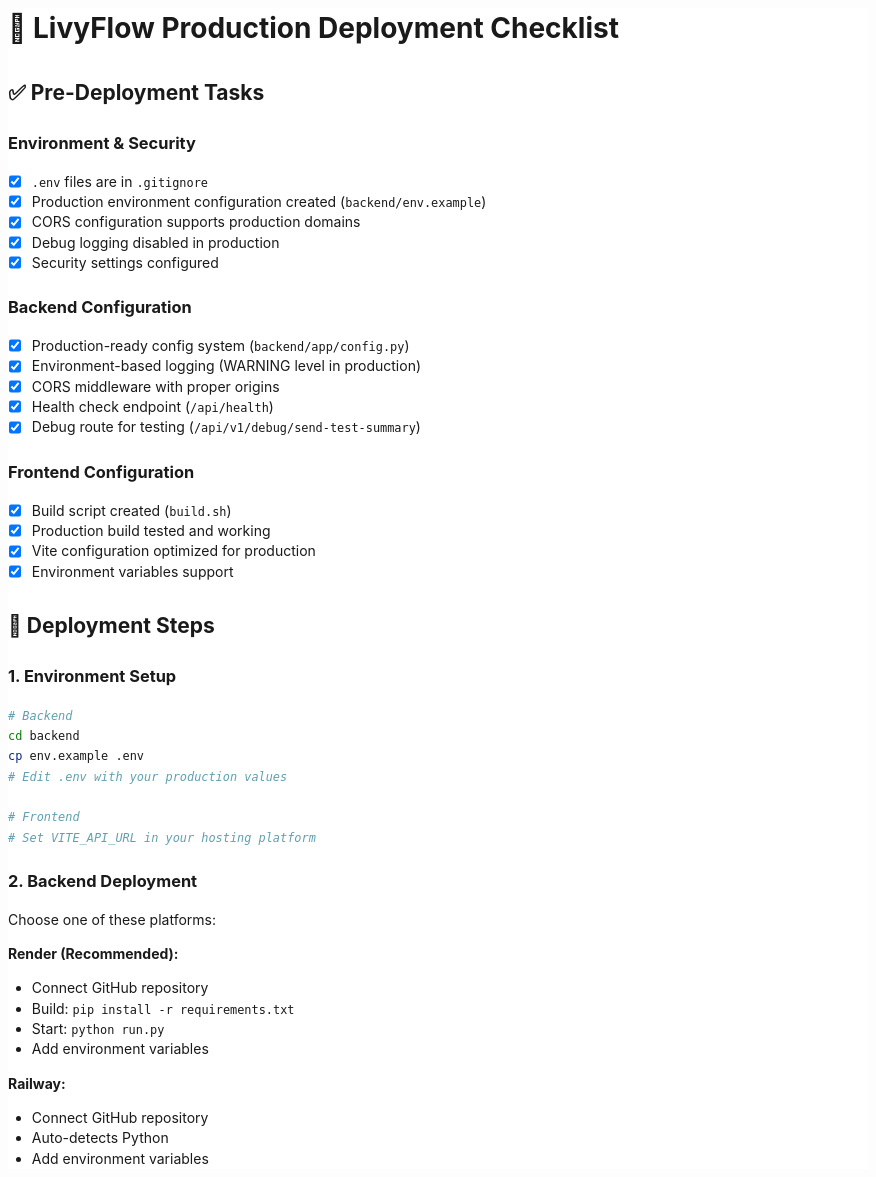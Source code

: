 # 🚀 LivyFlow Production Deployment Checklist

## ✅ Pre-Deployment Tasks

### Environment & Security
- [x] `.env` files are in `.gitignore`
- [x] Production environment configuration created (`backend/env.example`)
- [x] CORS configuration supports production domains
- [x] Debug logging disabled in production
- [x] Security settings configured

### Backend Configuration
- [x] Production-ready config system (`backend/app/config.py`)
- [x] Environment-based logging (WARNING level in production)
- [x] CORS middleware with proper origins
- [x] Health check endpoint (`/api/health`)
- [x] Debug route for testing (`/api/v1/debug/send-test-summary`)

### Frontend Configuration
- [x] Build script created (`build.sh`)
- [x] Production build tested and working
- [x] Vite configuration optimized for production
- [x] Environment variables support

## 🔧 Deployment Steps

### 1. Environment Setup
```bash
# Backend
cd backend
cp env.example .env
# Edit .env with your production values

# Frontend
# Set VITE_API_URL in your hosting platform
```

### 2. Backend Deployment
Choose one of these platforms:

**Render (Recommended):**
- Connect GitHub repository
- Build: `pip install -r requirements.txt`
- Start: `python run.py`
- Add environment variables

**Railway:**
- Connect GitHub repository
- Auto-detects Python
- Add environment variables
